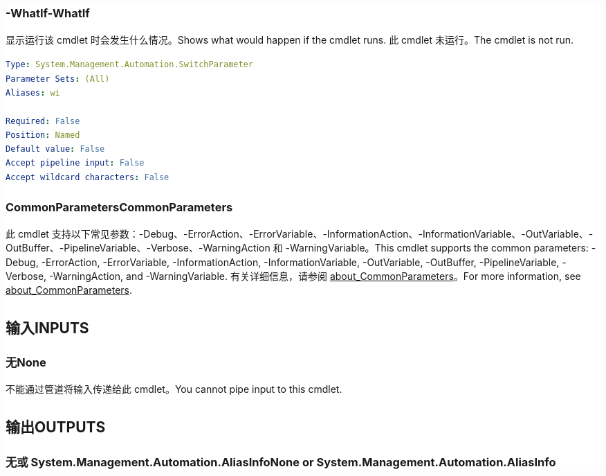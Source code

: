 ### <span data-ttu-id="b6cc0-155">-WhatIf</span><span class="sxs-lookup"><span data-stu-id="b6cc0-155">-WhatIf</span></span>

<span data-ttu-id="b6cc0-156">显示运行该 cmdlet 时会发生什么情况。</span><span class="sxs-lookup"><span data-stu-id="b6cc0-156">Shows what would happen if the cmdlet runs.</span></span>
<span data-ttu-id="b6cc0-157">此 cmdlet 未运行。</span><span class="sxs-lookup"><span data-stu-id="b6cc0-157">The cmdlet is not run.</span></span>

```yaml
Type: System.Management.Automation.SwitchParameter
Parameter Sets: (All)
Aliases: wi

Required: False
Position: Named
Default value: False
Accept pipeline input: False
Accept wildcard characters: False
```

### <span data-ttu-id="b6cc0-158">CommonParameters</span><span class="sxs-lookup"><span data-stu-id="b6cc0-158">CommonParameters</span></span>

<span data-ttu-id="b6cc0-159">此 cmdlet 支持以下常见参数：-Debug、-ErrorAction、-ErrorVariable、-InformationAction、-InformationVariable、-OutVariable、-OutBuffer、-PipelineVariable、-Verbose、-WarningAction 和 -WarningVariable。</span><span class="sxs-lookup"><span data-stu-id="b6cc0-159">This cmdlet supports the common parameters: -Debug, -ErrorAction, -ErrorVariable, -InformationAction, -InformationVariable, -OutVariable, -OutBuffer, -PipelineVariable, -Verbose, -WarningAction, and -WarningVariable.</span></span> <span data-ttu-id="b6cc0-160">有关详细信息，请参阅 [about_CommonParameters](https://go.microsoft.com/fwlink/?LinkID=113216)。</span><span class="sxs-lookup"><span data-stu-id="b6cc0-160">For more information, see [about_CommonParameters](https://go.microsoft.com/fwlink/?LinkID=113216).</span></span>

## <span data-ttu-id="b6cc0-161">输入</span><span class="sxs-lookup"><span data-stu-id="b6cc0-161">INPUTS</span></span>

### <span data-ttu-id="b6cc0-162">无</span><span class="sxs-lookup"><span data-stu-id="b6cc0-162">None</span></span>

<span data-ttu-id="b6cc0-163">不能通过管道将输入传递给此 cmdlet。</span><span class="sxs-lookup"><span data-stu-id="b6cc0-163">You cannot pipe input to this cmdlet.</span></span>

## <span data-ttu-id="b6cc0-164">输出</span><span class="sxs-lookup"><span data-stu-id="b6cc0-164">OUTPUTS</span></span>

### <span data-ttu-id="b6cc0-165">无或 System.Management.Automation.AliasInfo</span><span class="sxs-lookup"><span data-stu-id="b6cc0-165">None or System.Management.Automation.AliasInfo</span></span>
